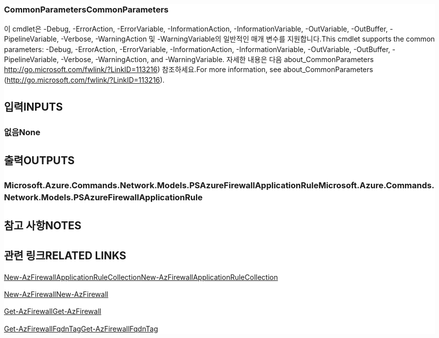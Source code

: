 ### <span data-ttu-id="37c4a-143">CommonParameters</span><span class="sxs-lookup"><span data-stu-id="37c4a-143">CommonParameters</span></span>
<span data-ttu-id="37c4a-144">이 cmdlet은 -Debug, -ErrorAction, -ErrorVariable, -InformationAction, -InformationVariable, -OutVariable, -OutBuffer, -PipelineVariable, -Verbose, -WarningAction 및 -WarningVariable의 일반적인 매개 변수를 지원합니다.</span><span class="sxs-lookup"><span data-stu-id="37c4a-144">This cmdlet supports the common parameters: -Debug, -ErrorAction, -ErrorVariable, -InformationAction, -InformationVariable, -OutVariable, -OutBuffer, -PipelineVariable, -Verbose, -WarningAction, and -WarningVariable.</span></span> <span data-ttu-id="37c4a-145">자세한 내용은 다음 about_CommonParameters http://go.microsoft.com/fwlink/?LinkID=113216) 참조하세요.</span><span class="sxs-lookup"><span data-stu-id="37c4a-145">For more information, see about_CommonParameters (http://go.microsoft.com/fwlink/?LinkID=113216).</span></span>

## <span data-ttu-id="37c4a-146">입력</span><span class="sxs-lookup"><span data-stu-id="37c4a-146">INPUTS</span></span>

### <span data-ttu-id="37c4a-147">없음</span><span class="sxs-lookup"><span data-stu-id="37c4a-147">None</span></span>

## <span data-ttu-id="37c4a-148">출력</span><span class="sxs-lookup"><span data-stu-id="37c4a-148">OUTPUTS</span></span>

### <span data-ttu-id="37c4a-149">Microsoft.Azure.Commands.Network.Models.PSAzureFirewallApplicationRule</span><span class="sxs-lookup"><span data-stu-id="37c4a-149">Microsoft.Azure.Commands.Network.Models.PSAzureFirewallApplicationRule</span></span>

## <span data-ttu-id="37c4a-150">참고 사항</span><span class="sxs-lookup"><span data-stu-id="37c4a-150">NOTES</span></span>

## <span data-ttu-id="37c4a-151">관련 링크</span><span class="sxs-lookup"><span data-stu-id="37c4a-151">RELATED LINKS</span></span>

[<span data-ttu-id="37c4a-152">New-AzFirewallApplicationRuleCollection</span><span class="sxs-lookup"><span data-stu-id="37c4a-152">New-AzFirewallApplicationRuleCollection</span></span>](./New-AzFirewallApplicationRuleCollection.md)

[<span data-ttu-id="37c4a-153">New-AzFirewall</span><span class="sxs-lookup"><span data-stu-id="37c4a-153">New-AzFirewall</span></span>](./New-AzFirewall.md)

[<span data-ttu-id="37c4a-154">Get-AzFirewall</span><span class="sxs-lookup"><span data-stu-id="37c4a-154">Get-AzFirewall</span></span>](./Get-AzFirewall.md)

[<span data-ttu-id="37c4a-155">Get-AzFirewallFqdnTag</span><span class="sxs-lookup"><span data-stu-id="37c4a-155">Get-AzFirewallFqdnTag</span></span>](./Get-AzFirewallFqdnTag.md)
